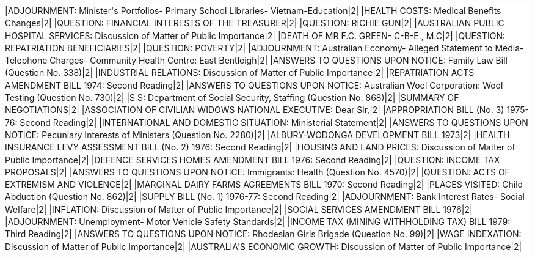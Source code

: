|ADJOURNMENT: Minister's Portfolios- Primary School Libraries- Vietnam-Education|2|
|HEALTH COSTS: Medical Benefits Changes|2|
|QUESTION: FINANCIAL INTERESTS OF THE TREASURER|2|
|QUESTION: RICHIE GUN|2|
|AUSTRALIAN PUBLIC HOSPITAL SERVICES: Discussion of Matter of Public Importance|2|
|DEATH OF MR F.C. GREEN- C-B-E., M.C|2|
|QUESTION: REPATRIATION BENEFICIARIES|2|
|QUESTION: POVERTY|2|
|ADJOURNMENT: Australian Economy- Alleged Statement to Media- Telephone Charges- Community Health Centre: East Bentleigh|2|
|ANSWERS TO QUESTIONS UPON NOTICE: Family Law Bill (Question No. 338)|2|
|INDUSTRIAL RELATIONS: Discussion of Matter of Public Importance|2|
|REPATRIATION ACTS AMENDMENT BILL 1974: Second Reading|2|
|ANSWERS TO QUESTIONS UPON NOTICE: Australian Wool Corporation: Wool Testing (Question No. 730)|2|
|S $: Department of Social Security, Staffing (Question No. 868)|2|
|SUMMARY OF NEGOTIATIONS|2|
|ASSOCIATION OF CIVILIAN WIDOWS NATIONAL EXECUTIVE: Dear Sir,|2|
|APPROPRIATION BILL (No. 3) 1975-76: Second Reading|2|
|INTERNATIONAL AND DOMESTIC SITUATION: Ministerial Statement|2|
|ANSWERS TO QUESTIONS UPON NOTICE: Pecuniary Interests of Ministers (Question No. 2280)|2|
|ALBURY-WODONGA DEVELOPMENT BILL 1973|2|
|HEALTH INSURANCE LEVY ASSESSMENT BILL (No. 2) 1976: Second Reading|2|
|HOUSING AND LAND PRICES: Discussion of Matter of Public Importance|2|
|DEFENCE SERVICES HOMES AMENDMENT BILL 1976: Second Reading|2|
|QUESTION: INCOME TAX PROPOSALS|2|
|ANSWERS TO QUESTIONS UPON NOTICE: Immigrants: Health (Question No. 4570)|2|
|QUESTION: ACTS OF EXTREMISM AND VIOLENCE|2|
|MARGINAL DAIRY FARMS AGREEMENTS BILL 1970: Second Reading|2|
|PLACES VISITED: Child Abduction (Question No. 862)|2|
|SUPPLY BILL (No. 1) 1976-77: Second Reading|2|
|ADJOURNMENT: Bank Interest Rates- Social Welfare|2|
|INFLATION: Discussion of Matter of Public Importance|2|
|SOCIAL SERVICES AMENDMENT BILL 1976|2|
|ADJOURNMENT: Unemployment- Motor Vehicle Safety Standards|2|
|INCOME TAX (MINING WITHHOLDING TAX) BILL 1979: Third Reading|2|
|ANSWERS TO QUESTIONS UPON NOTICE: Rhodesian Girls Brigade (Question No. 99)|2|
|WAGE INDEXATION: Discussion of Matter of Public Importance|2|
|AUSTRALIA'S ECONOMIC GROWTH: Discussion of Matter of Public Importance|2|